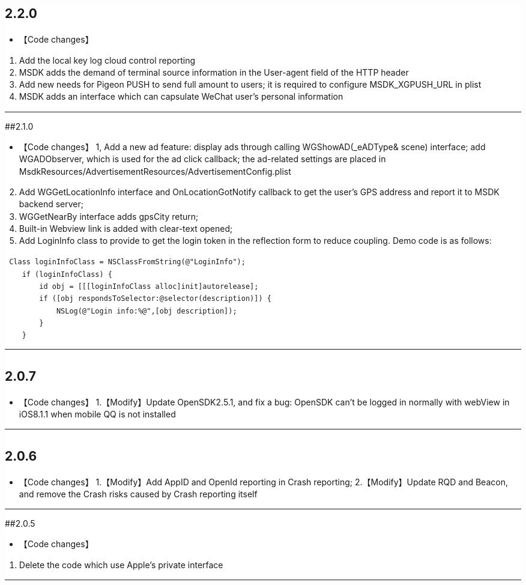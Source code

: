 
## 2.2.0
- 【Code changes】
1. Add the local key log cloud control reporting
2. MSDK adds the demand of terminal source information in the User-agent field of the HTTP header
3. Add new needs for Pigeon PUSH to send full amount to users; it is required to configure MSDK_XGPUSH_URL in plist
4. MSDK adds an interface which can capsulate WeChat user’s personal information

---

##2.1.0
- 【Code changes】
1, Add a new ad feature: display ads through calling WGShowAD(_eADType& scene) interface; add WGADObserver, which is used for the ad click callback; the ad-related settings are placed in MsdkResources/AdvertisementResources/AdvertisementConfig.plist
2. Add WGGetLocationInfo interface and OnLocationGotNotify callback to get the user’s GPS address and report it to MSDK backend server;
3. WGGetNearBy interface adds gpsCity return;
4. Built-in Webview link is added with clear-text opened;
5. Add LoginInfo class to provide to get the login token in the reflection form to reduce coupling. Demo code is as follows:
```
 Class loginInfoClass = NSClassFromString(@"LoginInfo");
    if (loginInfoClass) {
        id obj = [[[loginInfoClass alloc]init]autorelease];
        if ([obj respondsToSelector:@selector(description)]) {
            NSLog(@"Login info:%@",[obj description]);
        }
    }
```

---

## 2.0.7
 - 【Code changes】
1.【Modify】Update OpenSDK2.5.1, and fix a bug: OpenSDK can’t be logged in normally with webView in iOS8.1.1 when mobile QQ is not installed
---

## 2.0.6
 - 【Code changes】
1.【Modify】Add AppID and OpenId reporting in Crash reporting;
2.【Modify】Update RQD and Beacon, and remove the Crash risks caused by Crash reporting itself
---

##2.0.5
- 【Code changes】
1. Delete the code which use Apple’s private interface

---
